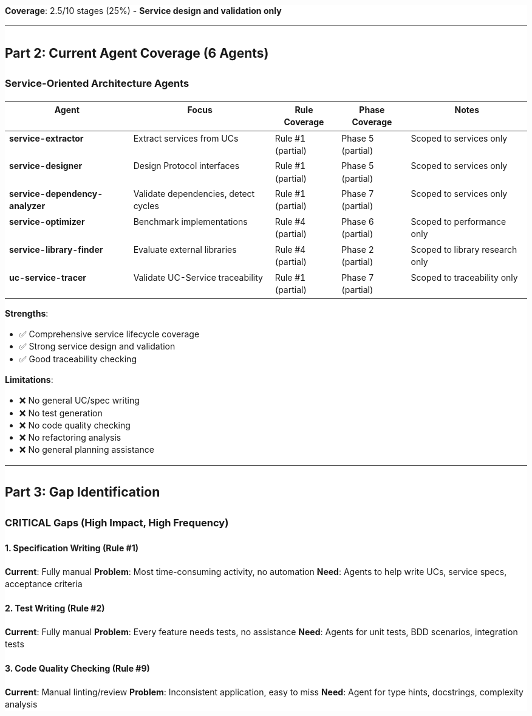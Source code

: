 **Coverage**: 2.5/10 stages (25%) - **Service design and validation only**

---

## Part 2: Current Agent Coverage (6 Agents)

### Service-Oriented Architecture Agents

| Agent | Focus | Rule Coverage | Phase Coverage | Notes |
|-------|-------|---------------|----------------|-------|
| **service-extractor** | Extract services from UCs | Rule #1 (partial) | Phase 5 (partial) | Scoped to services only |
| **service-designer** | Design Protocol interfaces | Rule #1 (partial) | Phase 5 (partial) | Scoped to services only |
| **service-dependency-analyzer** | Validate dependencies, detect cycles | Rule #1 (partial) | Phase 7 (partial) | Scoped to services only |
| **service-optimizer** | Benchmark implementations | Rule #4 (partial) | Phase 6 (partial) | Scoped to performance only |
| **service-library-finder** | Evaluate external libraries | Rule #4 (partial) | Phase 2 (partial) | Scoped to library research only |
| **uc-service-tracer** | Validate UC-Service traceability | Rule #1 (partial) | Phase 7 (partial) | Scoped to traceability only |

**Strengths**:
- ✅ Comprehensive service lifecycle coverage
- ✅ Strong service design and validation
- ✅ Good traceability checking

**Limitations**:
- ❌ No general UC/spec writing
- ❌ No test generation
- ❌ No code quality checking
- ❌ No refactoring analysis
- ❌ No general planning assistance

---

## Part 3: Gap Identification

### CRITICAL Gaps (High Impact, High Frequency)

#### 1. **Specification Writing** (Rule #1)
**Current**: Fully manual
**Problem**: Most time-consuming activity, no automation
**Need**: Agents to help write UCs, service specs, acceptance criteria

#### 2. **Test Writing** (Rule #2)
**Current**: Fully manual
**Problem**: Every feature needs tests, no assistance
**Need**: Agents for unit tests, BDD scenarios, integration tests

#### 3. **Code Quality Checking** (Rule #9)
**Current**: Manual linting/review
**Problem**: Inconsistent application, easy to miss
**Need**: Agent for type hints, docstrings, complexity analysis
